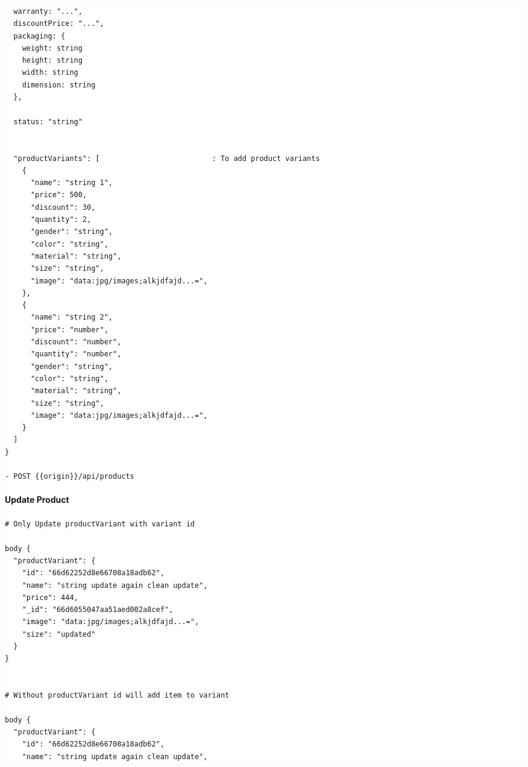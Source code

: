 ```
  warranty: "...",
  discountPrice: "...",
  packaging: {
 	weight: string
 	height: string
 	width: string
 	dimension: string
  },

  status: "string"


  "productVariants": [                          : To add product variants
    {
      "name": "string 1",
      "price": 500,
      "discount": 30,
      "quantity": 2,
      "gender": "string",
      "color": "string",
      "material": "string",
      "size": "string",
      "image": "data:jpg/images;alkjdfajd...=",
    },
    {
      "name": "string 2",
      "price": "number",
      "discount": "number",
      "quantity": "number",
      "gender": "string",
      "color": "string",
      "material": "string",
      "size": "string",
      "image": "data:jpg/images;alkjdfajd...=",
    }
  ]
}

- POST {{origin}}/api/products
```


#### Update Product
```
# Only Update productVariant with variant id

body {
  "productVariant": {
    "id": "66d62252d8e66708a18adb62",
    "name": "string update again clean update",
    "price": 444,
    "_id": "66d6055047aa51aed002a8cef",
    "image": "data:jpg/images;alkjdfajd...=",
    "size": "updated"
  }
}


# Without productVariant id will add item to variant

body {
  "productVariant": {
    "id": "66d62252d8e66708a18adb62",
    "name": "string update again clean update",
```